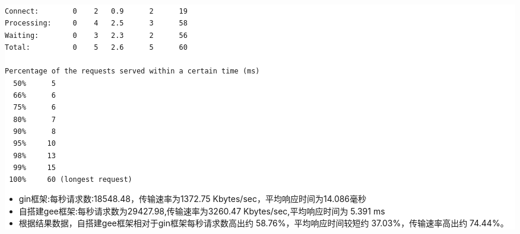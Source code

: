 ```
Connect:        0    2   0.9      2      19
Processing:     0    4   2.5      3      58
Waiting:        0    3   2.3      2      56
Total:          0    5   2.6      5      60

Percentage of the requests served within a certain time (ms)
  50%      5
  66%      6
  75%      6
  80%      7
  90%      8
  95%     10
  98%     13
  99%     15
 100%     60 (longest request)
```

* gin框架:每秒请求数:18548.48，传输速率为1372.75 Kbytes/sec，平均响应时间为14.086毫秒
* 自搭建gee框架:每秒请求数为29427.98,传输速率为3260.47 Kbytes/sec,平均响应时间为 5.391 ms
* 根据结果数据，自搭建gee框架相对于gin框架每秒请求数高出约 58.76%，平均响应时间较短约 37.03%，传输速率高出约 74.44%。